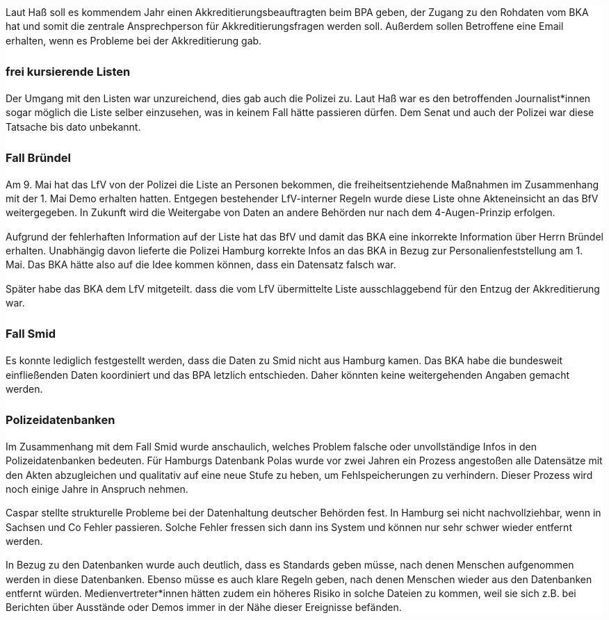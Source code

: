 Laut Haß soll es kommendem Jahr einen Akkreditierungsbeauftragten beim BPA
geben, der Zugang zu den Rohdaten vom BKA hat und somit die zentrale Ansprechperson
für Akkreditierungsfragen werden soll. Außerdem sollen Betroffene eine Email
erhalten, wenn es Probleme bei der Akkreditierung gab.

### frei kursierende Listen

Der Umgang mit den Listen war unzureichend, dies gab auch die Polizei zu.
Laut Haß war es den betroffenden Journalist\*innen sogar möglich die Liste
selber einzusehen, was in keinem Fall hätte passieren dürfen. Dem Senat und 
auch der Polizei war diese Tatsache bis dato unbekannt.

### Fall Bründel

Am 9. Mai hat das LfV von der Polizei die Liste an Personen bekommen, die
freiheitsentziehende Maßnahmen im Zusammenhang mit der 1. Mai Demo erhalten
hatten. Entgegen bestehender LfV-interner Regeln wurde diese Liste ohne Akteneinsicht
an das BfV weitergegeben. In Zukunft wird die Weitergabe von Daten an andere
Behörden nur nach dem 4-Augen-Prinzip erfolgen.

Aufgrund der fehlerhaften Information auf der Liste hat das BfV und damit das BKA
eine inkorrekte Information über Herrn Bründel erhalten. Unabhängig davon
lieferte die Polizei Hamburg korrekte Infos an das BKA in Bezug zur Personalienfeststellung
am 1. Mai. Das BKA hätte also auf die Idee kommen können, dass ein Datensatz
falsch war.

Später habe das BKA dem LfV mitgeteilt. dass die vom LfV übermittelte Liste
ausschlaggebend für den Entzug der Akkreditierung war.

### Fall Smid

Es konnte lediglich festgestellt werden, dass die Daten zu Smid nicht aus
Hamburg kamen. Das BKA habe die bundesweit einfließenden Daten koordiniert
und das BPA letzlich entschieden. Daher könnten keine weitergehenden
Angaben gemacht werden.

### Polizeidatenbanken

Im Zusammenhang mit dem Fall Smid wurde anschaulich, welches Problem falsche
oder unvollständige Infos in den Polizeidatenbanken bedeuten. Für Hamburgs 
Datenbank Polas wurde vor zwei Jahren ein Prozess angestoßen alle Datensätze
mit den Akten abzugleichen und qualitativ auf eine neue Stufe zu heben, um
Fehlspeicherungen zu verhindern. Dieser Prozess wird noch einige Jahre
in Anspruch nehmen.

Caspar stellte strukturelle Probleme bei der Datenhaltung deutscher Behörden
fest. In Hamburg sei nicht nachvollziehbar, wenn in Sachsen und Co Fehler passieren.
Solche Fehler fressen sich dann ins System und können nur sehr schwer wieder
entfernt werden.

In Bezug zu den Datenbanken wurde auch deutlich, dass es Standards geben müsse,
nach denen Menschen aufgenommen werden in diese Datenbanken. Ebenso müsse es auch
klare Regeln geben, nach denen Menschen wieder aus den Datenbanken entfernt würden.
Medienvertreter\*innen hätten zudem ein höheres Risiko in solche Dateien zu kommen,
weil sie sich z.B. bei Berichten über Ausstände oder Demos immer in der Nähe
dieser Ereignisse befänden.
